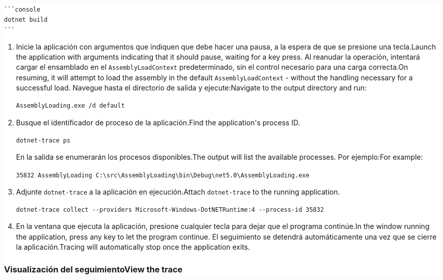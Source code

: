     ```console
    dotnet build
    ```

01. <span data-ttu-id="010a0-122">Inicie la aplicación con argumentos que indiquen que debe hacer una pausa, a la espera de que se presione una tecla.</span><span class="sxs-lookup"><span data-stu-id="010a0-122">Launch the application with arguments indicating that it should pause, waiting for a key press.</span></span> <span data-ttu-id="010a0-123">Al reanudar la operación, intentará cargar el ensamblado en el `AssemblyLoadContext` predeterminado, sin el control necesario para una carga correcta.</span><span class="sxs-lookup"><span data-stu-id="010a0-123">On resuming, it will attempt to load the assembly in the default `AssemblyLoadContext` - without the handling necessary for a successful load.</span></span> <span data-ttu-id="010a0-124">Navegue hasta el directorio de salida y ejecute:</span><span class="sxs-lookup"><span data-stu-id="010a0-124">Navigate to the output directory and run:</span></span>

    ```console
    AssemblyLoading.exe /d default
    ```

01. <span data-ttu-id="010a0-125">Busque el identificador de proceso de la aplicación.</span><span class="sxs-lookup"><span data-stu-id="010a0-125">Find the application's process ID.</span></span>

    ```console
    dotnet-trace ps
    ```

    <span data-ttu-id="010a0-126">En la salida se enumerarán los procesos disponibles.</span><span class="sxs-lookup"><span data-stu-id="010a0-126">The output will list the available processes.</span></span> <span data-ttu-id="010a0-127">Por ejemplo:</span><span class="sxs-lookup"><span data-stu-id="010a0-127">For example:</span></span>

    ```console
    35832 AssemblyLoading C:\src\AssemblyLoading\bin\Debug\net5.0\AssemblyLoading.exe
    ```

01. <span data-ttu-id="010a0-128">Adjunte `dotnet-trace` a la aplicación en ejecución.</span><span class="sxs-lookup"><span data-stu-id="010a0-128">Attach `dotnet-trace` to the running application.</span></span>

    ```console
    dotnet-trace collect --providers Microsoft-Windows-DotNETRuntime:4 --process-id 35832
    ```

01. <span data-ttu-id="010a0-129">En la ventana que ejecuta la aplicación, presione cualquier tecla para dejar que el programa continúe.</span><span class="sxs-lookup"><span data-stu-id="010a0-129">In the window running the application, press any key to let the program continue.</span></span> <span data-ttu-id="010a0-130">El seguimiento se detendrá automáticamente una vez que se cierre la aplicación.</span><span class="sxs-lookup"><span data-stu-id="010a0-130">Tracing will automatically stop once the application exits.</span></span>

### <a name="view-the-trace"></a><span data-ttu-id="010a0-131">Visualización del seguimiento</span><span class="sxs-lookup"><span data-stu-id="010a0-131">View the trace</span></span>
